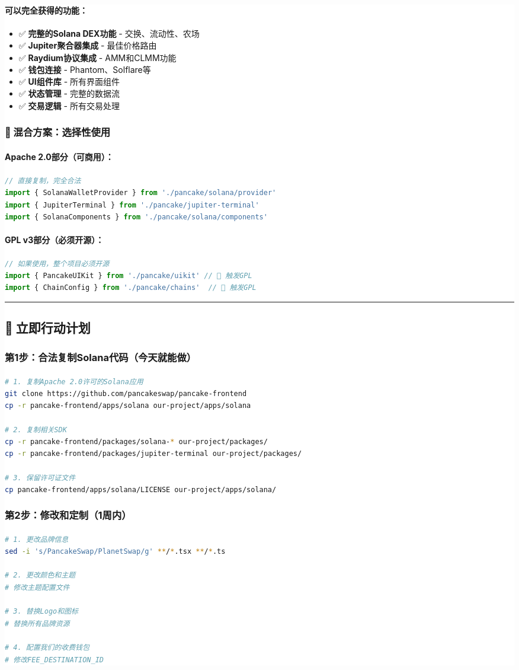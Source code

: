 #### **可以完全获得的功能：**
- ✅ **完整的Solana DEX功能** - 交换、流动性、农场
- ✅ **Jupiter聚合器集成** - 最佳价格路由
- ✅ **Raydium协议集成** - AMM和CLMM功能
- ✅ **钱包连接** - Phantom、Solflare等
- ✅ **UI组件库** - 所有界面组件
- ✅ **状态管理** - 完整的数据流
- ✅ **交易逻辑** - 所有交易处理

### **🥈 混合方案：选择性使用**

#### **Apache 2.0部分（可商用）：**
```typescript
// 直接复制，完全合法
import { SolanaWalletProvider } from './pancake/solana/provider'
import { JupiterTerminal } from './pancake/jupiter-terminal'  
import { SolanaComponents } from './pancake/solana/components'
```

#### **GPL v3部分（必须开源）：**
```typescript
// 如果使用，整个项目必须开源
import { PancakeUIKit } from './pancake/uikit' // 🚨 触发GPL
import { ChainConfig } from './pancake/chains'  // 🚨 触发GPL
```

---

## **🚀 立即行动计划**

### **第1步：合法复制Solana代码（今天就能做）**
```bash
# 1. 复制Apache 2.0许可的Solana应用
git clone https://github.com/pancakeswap/pancake-frontend
cp -r pancake-frontend/apps/solana our-project/apps/solana

# 2. 复制相关SDK
cp -r pancake-frontend/packages/solana-* our-project/packages/
cp -r pancake-frontend/packages/jupiter-terminal our-project/packages/

# 3. 保留许可证文件  
cp pancake-frontend/apps/solana/LICENSE our-project/apps/solana/
```

### **第2步：修改和定制（1周内）**
```bash
# 1. 更改品牌信息
sed -i 's/PancakeSwap/PlanetSwap/g' **/*.tsx **/*.ts

# 2. 更改颜色和主题
# 修改主题配置文件

# 3. 替换Logo和图标
# 替换所有品牌资源

# 4. 配置我们的收费钱包
# 修改FEE_DESTINATION_ID
```
